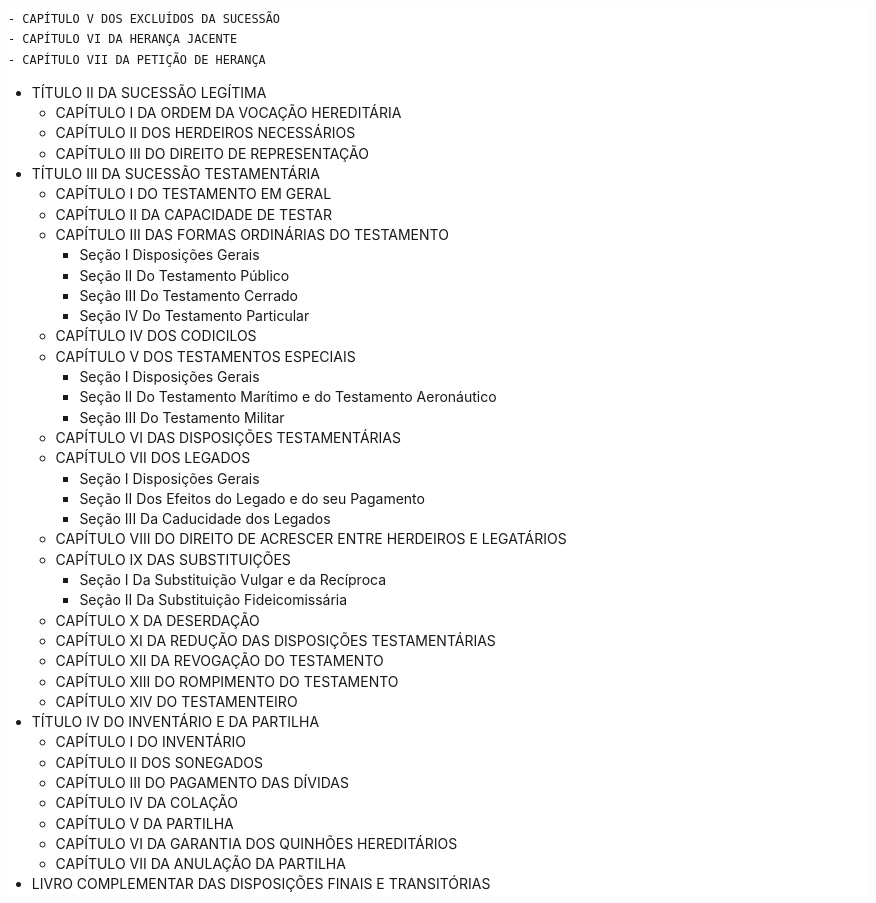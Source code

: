     - CAPÍTULO V DOS EXCLUÍDOS DA SUCESSÃO  
    - CAPÍTULO VI DA HERANÇA JACENTE  
    - CAPÍTULO VII DA PETIÇÃO DE HERANÇA  
  - TÍTULO II DA SUCESSÃO LEGÍTIMA  
    - CAPÍTULO I DA ORDEM DA VOCAÇÃO HEREDITÁRIA  
    - CAPÍTULO II DOS HERDEIROS NECESSÁRIOS  
    - CAPÍTULO III DO DIREITO DE REPRESENTAÇÃO  
  - TÍTULO III DA SUCESSÃO TESTAMENTÁRIA  
    - CAPÍTULO I DO TESTAMENTO EM GERAL  
    - CAPÍTULO II DA CAPACIDADE DE TESTAR  
    - CAPÍTULO III DAS FORMAS ORDINÁRIAS DO TESTAMENTO  
      - Seção I Disposições Gerais  
      - Seção II Do Testamento Público  
      - Seção III Do Testamento Cerrado  
      - Seção IV Do Testamento Particular  
    - CAPÍTULO IV DOS CODICILOS  
    - CAPÍTULO V DOS TESTAMENTOS ESPECIAIS  
      - Seção I Disposições Gerais  
      - Seção II Do Testamento Marítimo e do Testamento Aeronáutico  
      - Seção III Do Testamento Militar  
    - CAPÍTULO VI DAS DISPOSIÇÕES TESTAMENTÁRIAS  
    - CAPÍTULO VII DOS LEGADOS  
      - Seção I Disposições Gerais  
      - Seção II Dos Efeitos do Legado e do seu Pagamento  
      - Seção III Da Caducidade dos Legados  
    - CAPÍTULO VIII DO DIREITO DE ACRESCER ENTRE HERDEIROS E LEGATÁRIOS  
    - CAPÍTULO IX DAS SUBSTITUIÇÕES  
      - Seção I Da Substituição Vulgar e da Recíproca  
      - Seção II Da Substituição Fideicomissária  
    - CAPÍTULO X DA DESERDAÇÃO  
    - CAPÍTULO XI DA REDUÇÃO DAS DISPOSIÇÕES TESTAMENTÁRIAS  
    - CAPÍTULO XII DA REVOGAÇÃO DO TESTAMENTO  
    - CAPÍTULO XIII DO ROMPIMENTO DO TESTAMENTO  
    - CAPÍTULO XIV DO TESTAMENTEIRO  
  - TÍTULO IV DO INVENTÁRIO E DA PARTILHA  
    - CAPÍTULO I DO INVENTÁRIO  
    - CAPÍTULO II DOS SONEGADOS  
    - CAPÍTULO III DO PAGAMENTO DAS DÍVIDAS  
    - CAPÍTULO IV DA COLAÇÃO  
    - CAPÍTULO V DA PARTILHA  
    - CAPÍTULO VI DA GARANTIA DOS QUINHÕES HEREDITÁRIOS  
    - CAPÍTULO VII DA ANULAÇÃO DA PARTILHA  
- LIVRO COMPLEMENTAR DAS DISPOSIÇÕES FINAIS E TRANSITÓRIAS
